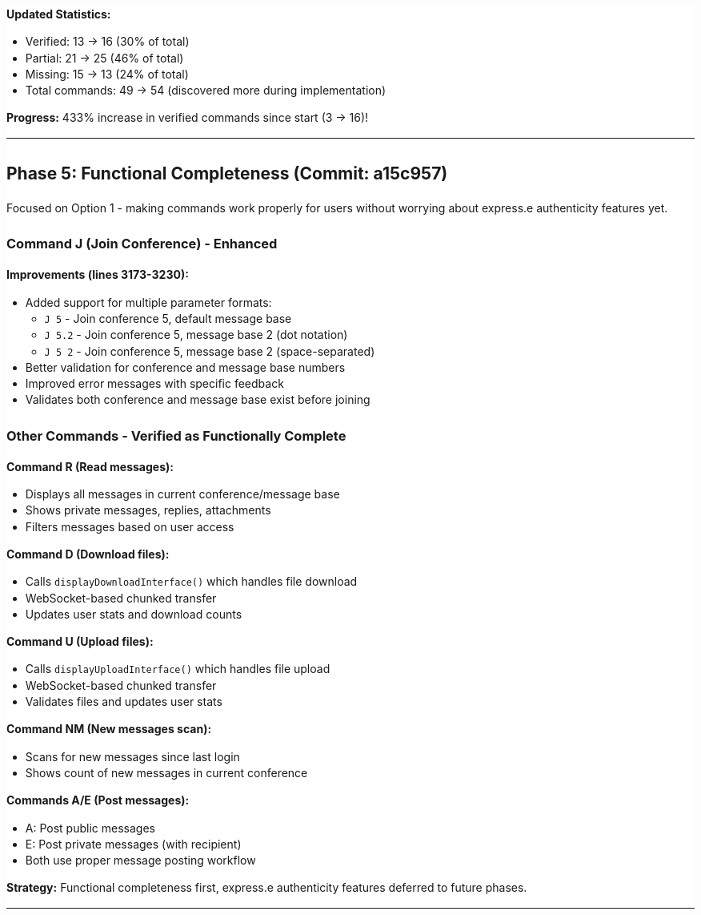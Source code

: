 **Updated Statistics:**
- Verified: 13 → 16 (30% of total)
- Partial: 21 → 25 (46% of total)
- Missing: 15 → 13 (24% of total)
- Total commands: 49 → 54 (discovered more during implementation)

**Progress:** 433% increase in verified commands since start (3 → 16)!

---

## Phase 5: Functional Completeness (Commit: a15c957)

Focused on Option 1 - making commands work properly for users without worrying about express.e authenticity features yet.

### Command J (Join Conference) - Enhanced

**Improvements (lines 3173-3230):**
- Added support for multiple parameter formats:
  - `J 5` - Join conference 5, default message base
  - `J 5.2` - Join conference 5, message base 2 (dot notation)
  - `J 5 2` - Join conference 5, message base 2 (space-separated)
- Better validation for conference and message base numbers
- Improved error messages with specific feedback
- Validates both conference and message base exist before joining

### Other Commands - Verified as Functionally Complete

**Command R (Read messages):**
- Displays all messages in current conference/message base
- Shows private messages, replies, attachments
- Filters messages based on user access

**Command D (Download files):**
- Calls `displayDownloadInterface()` which handles file download
- WebSocket-based chunked transfer
- Updates user stats and download counts

**Command U (Upload files):**
- Calls `displayUploadInterface()` which handles file upload
- WebSocket-based chunked transfer
- Validates files and updates user stats

**Command NM (New messages scan):**
- Scans for new messages since last login
- Shows count of new messages in current conference

**Commands A/E (Post messages):**
- A: Post public messages
- E: Post private messages (with recipient)
- Both use proper message posting workflow

**Strategy:** Functional completeness first, express.e authenticity features deferred to future phases.

---